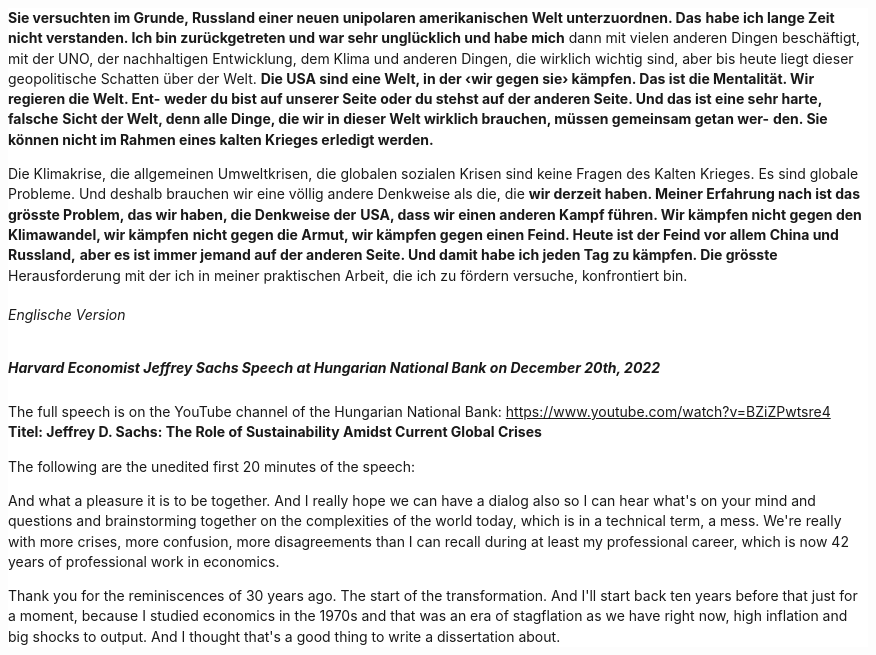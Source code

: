 **Sie versuchten im Grunde, Russland einer neuen unipolaren amerikanischen Welt unterzuordnen. Das**
**habe ich lange Zeit nicht verstanden. Ich bin zurückgetreten und war sehr unglücklich und habe mich**
dann mit vielen anderen Dingen beschäftigt, mit der UNO, der nachhaltigen Entwicklung, dem Klima und
anderen Dingen, die wirklich wichtig sind, aber bis heute liegt dieser geopolitische Schatten über der Welt.
**Die USA sind eine Welt, in der ‹wir gegen sie› kämpfen. Das ist die Mentalität. Wir regieren die Welt. Ent-**
**weder du bist auf unserer Seite oder du stehst auf der anderen Seite. Und das ist eine sehr harte, falsche**
**Sicht der Welt, denn alle Dinge, die wir in dieser Welt wirklich brauchen, müssen gemeinsam getan wer-**
**den. Sie können nicht im Rahmen eines kalten Krieges erledigt werden.**

Die Klimakrise, die allgemeinen Umweltkrisen, die globalen sozialen Krisen sind keine Fragen des Kalten
Krieges. Es sind globale Probleme. Und deshalb brauchen wir eine völlig andere Denkweise als die, die
**wir derzeit haben. Meiner Erfahrung nach ist das grösste Problem, das wir haben, die Denkweise der**
**USA, dass wir einen anderen Kampf führen. Wir kämpfen nicht gegen den Klimawandel, wir kämpfen**
**nicht gegen die Armut, wir kämpfen gegen einen Feind. Heute ist der Feind vor allem China und Russland,**
**aber es ist immer jemand auf der anderen Seite. Und damit habe ich jeden Tag zu kämpfen. Die grösste**
Herausforderung mit der ich in meiner praktischen Arbeit, die ich zu fördern versuche, konfrontiert bin.

###### Englische Version
##### Harvard Economist Jeffrey Sachs Speech at Hungarian National Bank on December 20th, 2022

The full speech is on the YouTube channel of the Hungarian National Bank:
https://www.youtube.com/watch?v=BZiZPwtsre4
**Titel: Jeffrey D. Sachs: The Role of Sustainability Amidst Current Global Crises**

The following are the unedited first 20 minutes of the speech:

And what a pleasure it is to be together. And I really hope we can have a dialog also so I can hear what's
on your mind and questions and brainstorming together on the complexities of the world today, which is
in a technical term, a mess. We're really with more crises, more confusion, more disagreements than I can
recall during at least my professional career, which is now 42 years of professional work in economics.

Thank you for the reminiscences of 30 years ago. The start of the transformation. And I'll start back ten
years before that just for a moment, because I studied economics in the 1970s and that was an era of
stagflation as we have right now, high inflation and big shocks to output. And I thought that's a good thing
to write a dissertation about.
